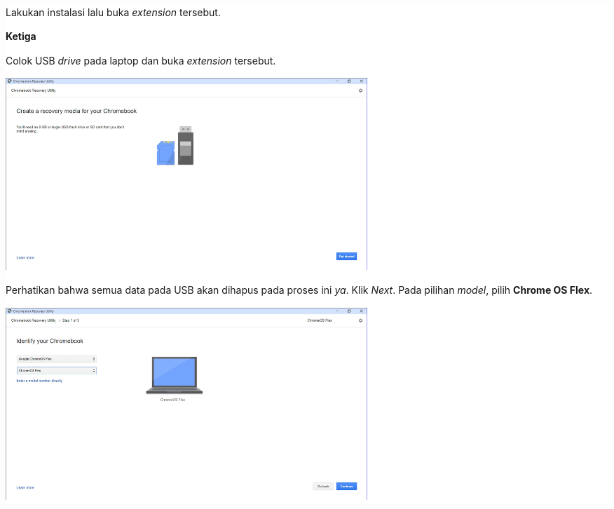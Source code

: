 Lakukan instalasi lalu buka *extension* tersebut.

**Ketiga**

Colok USB *drive* pada laptop dan buka *extension* tersebut.

<img src="https://raw.githubusercontent.com/ikanx101/ikanx101.github.io/master/_posts/lainnya/chrome%20flex/img%203.png" style="width:60.0%" data-fig-align="center" />

Perhatikan bahwa semua data pada USB akan dihapus pada proses ini *ya*.
Klik *Next*. Pada pilihan *model*, pilih **Chrome OS Flex**.

<img src="https://raw.githubusercontent.com/ikanx101/ikanx101.github.io/master/_posts/lainnya/chrome%20flex/img%204.png" style="width:60.0%" data-fig-align="center" />
